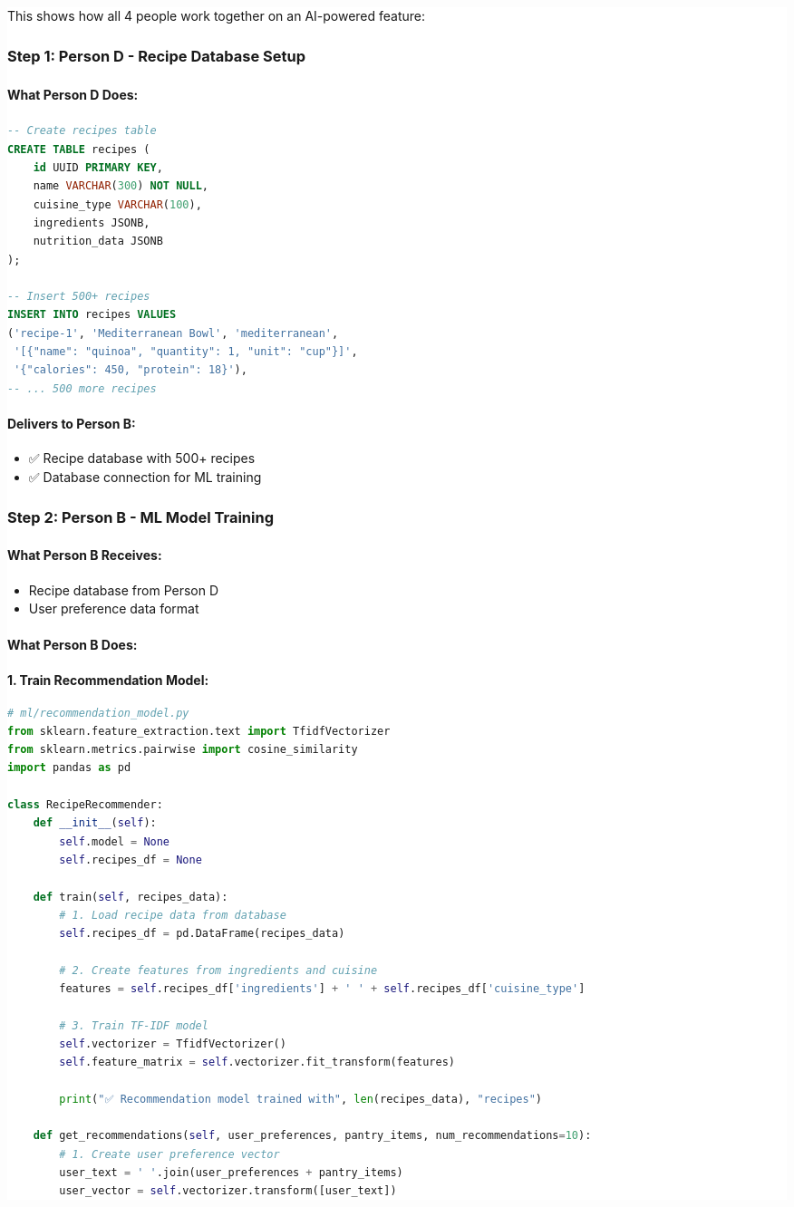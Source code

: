 This shows how all 4 people work together on an AI-powered feature:

### **Step 1: Person D - Recipe Database Setup**

#### **What Person D Does:**
```sql
-- Create recipes table
CREATE TABLE recipes (
    id UUID PRIMARY KEY,
    name VARCHAR(300) NOT NULL,
    cuisine_type VARCHAR(100),
    ingredients JSONB,
    nutrition_data JSONB
);

-- Insert 500+ recipes
INSERT INTO recipes VALUES 
('recipe-1', 'Mediterranean Bowl', 'mediterranean', 
 '[{"name": "quinoa", "quantity": 1, "unit": "cup"}]',
 '{"calories": 450, "protein": 18}'),
-- ... 500 more recipes
```

#### **Delivers to Person B:**
- ✅ Recipe database with 500+ recipes
- ✅ Database connection for ML training

### **Step 2: Person B - ML Model Training**

#### **What Person B Receives:**
- Recipe database from Person D
- User preference data format

#### **What Person B Does:**

**1. Train Recommendation Model:**
```python
# ml/recommendation_model.py
from sklearn.feature_extraction.text import TfidfVectorizer
from sklearn.metrics.pairwise import cosine_similarity
import pandas as pd

class RecipeRecommender:
    def __init__(self):
        self.model = None
        self.recipes_df = None
        
    def train(self, recipes_data):
        # 1. Load recipe data from database
        self.recipes_df = pd.DataFrame(recipes_data)
        
        # 2. Create features from ingredients and cuisine
        features = self.recipes_df['ingredients'] + ' ' + self.recipes_df['cuisine_type']
        
        # 3. Train TF-IDF model
        self.vectorizer = TfidfVectorizer()
        self.feature_matrix = self.vectorizer.fit_transform(features)
        
        print("✅ Recommendation model trained with", len(recipes_data), "recipes")
    
    def get_recommendations(self, user_preferences, pantry_items, num_recommendations=10):
        # 1. Create user preference vector
        user_text = ' '.join(user_preferences + pantry_items)
        user_vector = self.vectorizer.transform([user_text])
```